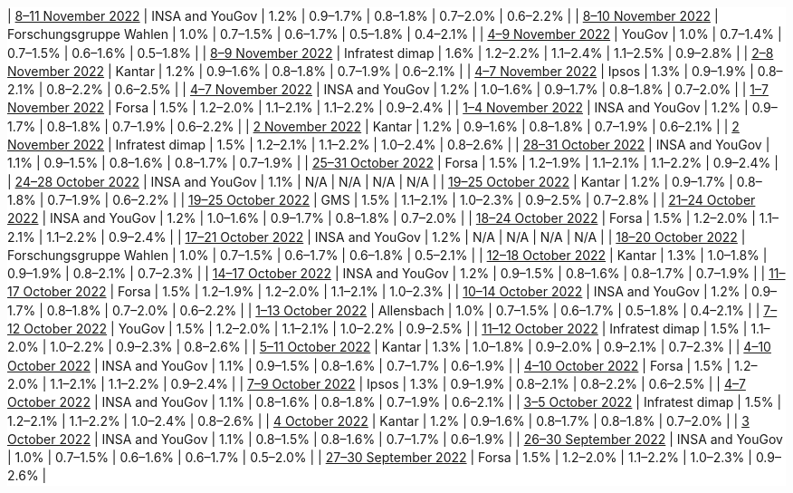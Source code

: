 | [8–11 November 2022](2022-11-11-INSAandYouGov.html) | INSA and YouGov | 1.2% | 0.9–1.7% | 0.8–1.8% | 0.7–2.0% | 0.6–2.2% |
| [8–10 November 2022](2022-11-10-ForschungsgruppeWahlen.html) | Forschungsgruppe Wahlen | 1.0% | 0.7–1.5% | 0.6–1.7% | 0.5–1.8% | 0.4–2.1% |
| [4–9 November 2022](2022-11-09-YouGov.html) | YouGov | 1.0% | 0.7–1.4% | 0.7–1.5% | 0.6–1.6% | 0.5–1.8% |
| [8–9 November 2022](2022-11-09-Infratestdimap.html) | Infratest dimap | 1.6% | 1.2–2.2% | 1.1–2.4% | 1.1–2.5% | 0.9–2.8% |
| [2–8 November 2022](2022-11-08-Kantar.html) | Kantar | 1.2% | 0.9–1.6% | 0.8–1.8% | 0.7–1.9% | 0.6–2.1% |
| [4–7 November 2022](2022-11-07-Ipsos.html) | Ipsos | 1.3% | 0.9–1.9% | 0.8–2.1% | 0.8–2.2% | 0.6–2.5% |
| [4–7 November 2022](2022-11-07-INSAandYouGov.html) | INSA and YouGov | 1.2% | 1.0–1.6% | 0.9–1.7% | 0.8–1.8% | 0.7–2.0% |
| [1–7 November 2022](2022-11-07-Forsa.html) | Forsa | 1.5% | 1.2–2.0% | 1.1–2.1% | 1.1–2.2% | 0.9–2.4% |
| [1–4 November 2022](2022-11-04-INSAandYouGov.html) | INSA and YouGov | 1.2% | 0.9–1.7% | 0.8–1.8% | 0.7–1.9% | 0.6–2.2% |
| [2 November 2022](2022-11-02-Kantar.html) | Kantar | 1.2% | 0.9–1.6% | 0.8–1.8% | 0.7–1.9% | 0.6–2.1% |
| [2 November 2022](2022-11-02-Infratestdimap.html) | Infratest dimap | 1.5% | 1.2–2.1% | 1.1–2.2% | 1.0–2.4% | 0.8–2.6% |
| [28–31 October 2022](2022-10-31-INSAandYouGov.html) | INSA and YouGov | 1.1% | 0.9–1.5% | 0.8–1.6% | 0.8–1.7% | 0.7–1.9% |
| [25–31 October 2022](2022-10-31-Forsa.html) | Forsa | 1.5% | 1.2–1.9% | 1.1–2.1% | 1.1–2.2% | 0.9–2.4% |
| [24–28 October 2022](2022-10-28-INSAandYouGov.html) | INSA and YouGov | 1.1% | N/A | N/A | N/A | N/A |
| [19–25 October 2022](2022-10-25-Kantar.html) | Kantar | 1.2% | 0.9–1.7% | 0.8–1.8% | 0.7–1.9% | 0.6–2.2% |
| [19–25 October 2022](2022-10-25-GMS.html) | GMS | 1.5% | 1.1–2.1% | 1.0–2.3% | 0.9–2.5% | 0.7–2.8% |
| [21–24 October 2022](2022-10-24-INSAandYouGov.html) | INSA and YouGov | 1.2% | 1.0–1.6% | 0.9–1.7% | 0.8–1.8% | 0.7–2.0% |
| [18–24 October 2022](2022-10-24-Forsa.html) | Forsa | 1.5% | 1.2–2.0% | 1.1–2.1% | 1.1–2.2% | 0.9–2.4% |
| [17–21 October 2022](2022-10-21-INSAandYouGov.html) | INSA and YouGov | 1.2% | N/A | N/A | N/A | N/A |
| [18–20 October 2022](2022-10-20-ForschungsgruppeWahlen.html) | Forschungsgruppe Wahlen | 1.0% | 0.7–1.5% | 0.6–1.7% | 0.6–1.8% | 0.5–2.1% |
| [12–18 October 2022](2022-10-18-Kantar.html) | Kantar | 1.3% | 1.0–1.8% | 0.9–1.9% | 0.8–2.1% | 0.7–2.3% |
| [14–17 October 2022](2022-10-17-INSAandYouGov.html) | INSA and YouGov | 1.2% | 0.9–1.5% | 0.8–1.6% | 0.8–1.7% | 0.7–1.9% |
| [11–17 October 2022](2022-10-17-Forsa.html) | Forsa | 1.5% | 1.2–1.9% | 1.2–2.0% | 1.1–2.1% | 1.0–2.3% |
| [10–14 October 2022](2022-10-14-INSAandYouGov.html) | INSA and YouGov | 1.2% | 0.9–1.7% | 0.8–1.8% | 0.7–2.0% | 0.6–2.2% |
| [1–13 October 2022](2022-10-13-Allensbach.html) | Allensbach | 1.0% | 0.7–1.5% | 0.6–1.7% | 0.5–1.8% | 0.4–2.1% |
| [7–12 October 2022](2022-10-12-YouGov.html) | YouGov | 1.5% | 1.2–2.0% | 1.1–2.1% | 1.0–2.2% | 0.9–2.5% |
| [11–12 October 2022](2022-10-12-Infratestdimap.html) | Infratest dimap | 1.5% | 1.1–2.0% | 1.0–2.2% | 0.9–2.3% | 0.8–2.6% |
| [5–11 October 2022](2022-10-11-Kantar.html) | Kantar | 1.3% | 1.0–1.8% | 0.9–2.0% | 0.9–2.1% | 0.7–2.3% |
| [4–10 October 2022](2022-10-10-INSAandYouGov.html) | INSA and YouGov | 1.1% | 0.9–1.5% | 0.8–1.6% | 0.7–1.7% | 0.6–1.9% |
| [4–10 October 2022](2022-10-10-Forsa.html) | Forsa | 1.5% | 1.2–2.0% | 1.1–2.1% | 1.1–2.2% | 0.9–2.4% |
| [7–9 October 2022](2022-10-09-Ipsos.html) | Ipsos | 1.3% | 0.9–1.9% | 0.8–2.1% | 0.8–2.2% | 0.6–2.5% |
| [4–7 October 2022](2022-10-07-INSAandYouGov.html) | INSA and YouGov | 1.1% | 0.8–1.6% | 0.8–1.8% | 0.7–1.9% | 0.6–2.1% |
| [3–5 October 2022](2022-10-05-Infratestdimap.html) | Infratest dimap | 1.5% | 1.2–2.1% | 1.1–2.2% | 1.0–2.4% | 0.8–2.6% |
| [4 October 2022](2022-10-04-Kantar.html) | Kantar | 1.2% | 0.9–1.6% | 0.8–1.7% | 0.8–1.8% | 0.7–2.0% |
| [3 October 2022](2022-10-03-INSAandYouGov.html) | INSA and YouGov | 1.1% | 0.8–1.5% | 0.8–1.6% | 0.7–1.7% | 0.6–1.9% |
| [26–30 September 2022](2022-09-30-INSAandYouGov.html) | INSA and YouGov | 1.0% | 0.7–1.5% | 0.6–1.6% | 0.6–1.7% | 0.5–2.0% |
| [27–30 September 2022](2022-09-30-Forsa.html) | Forsa | 1.5% | 1.2–2.0% | 1.1–2.2% | 1.0–2.3% | 0.9–2.6% |